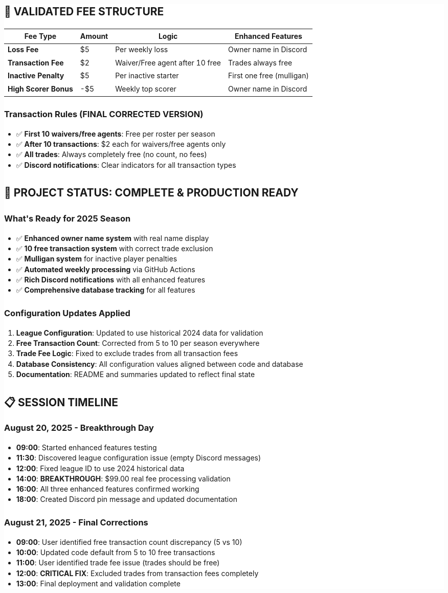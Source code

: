 ## 🎯 **VALIDATED FEE STRUCTURE**

| Fee Type | Amount | Logic | Enhanced Features |
|----------|--------|-------|-------------------|
| **Loss Fee** | $5 | Per weekly loss | Owner name in Discord |
| **Transaction Fee** | $2 | Waiver/Free agent after 10 free | Trades always free |
| **Inactive Penalty** | $5 | Per inactive starter | First one free (mulligan) |
| **High Scorer Bonus** | -$5 | Weekly top scorer | Owner name in Discord |

### **Transaction Rules (FINAL CORRECTED VERSION)**
- ✅ **First 10 waivers/free agents**: Free per roster per season
- ✅ **After 10 transactions**: $2 each for waivers/free agents only
- ✅ **All trades**: Always completely free (no count, no fees)
- ✅ **Discord notifications**: Clear indicators for all transaction types

## 🚀 **PROJECT STATUS: COMPLETE & PRODUCTION READY**

### **What's Ready for 2025 Season**
- ✅ **Enhanced owner name system** with real name display
- ✅ **10 free transaction system** with correct trade exclusion
- ✅ **Mulligan system** for inactive player penalties
- ✅ **Automated weekly processing** via GitHub Actions
- ✅ **Rich Discord notifications** with all enhanced features
- ✅ **Comprehensive database tracking** for all features

### **Configuration Updates Applied**
1. **League Configuration**: Updated to use historical 2024 data for validation
2. **Free Transaction Count**: Corrected from 5 to 10 per season everywhere
3. **Trade Fee Logic**: Fixed to exclude trades from all transaction fees
4. **Database Consistency**: All configuration values aligned between code and database
5. **Documentation**: README and summaries updated to reflect final state

## 📋 **SESSION TIMELINE**

### **August 20, 2025 - Breakthrough Day**
- **09:00**: Started enhanced features testing
- **11:30**: Discovered league configuration issue (empty Discord messages)
- **12:00**: Fixed league ID to use 2024 historical data
- **14:00**: **BREAKTHROUGH**: $99.00 real fee processing validation
- **16:00**: All three enhanced features confirmed working
- **18:00**: Created Discord pin message and updated documentation

### **August 21, 2025 - Final Corrections**
- **09:00**: User identified free transaction count discrepancy (5 vs 10)
- **10:00**: Updated code default from 5 to 10 free transactions
- **11:00**: User identified trade fee issue (trades should be free)
- **12:00**: **CRITICAL FIX**: Excluded trades from transaction fees completely
- **13:00**: Final deployment and validation complete
